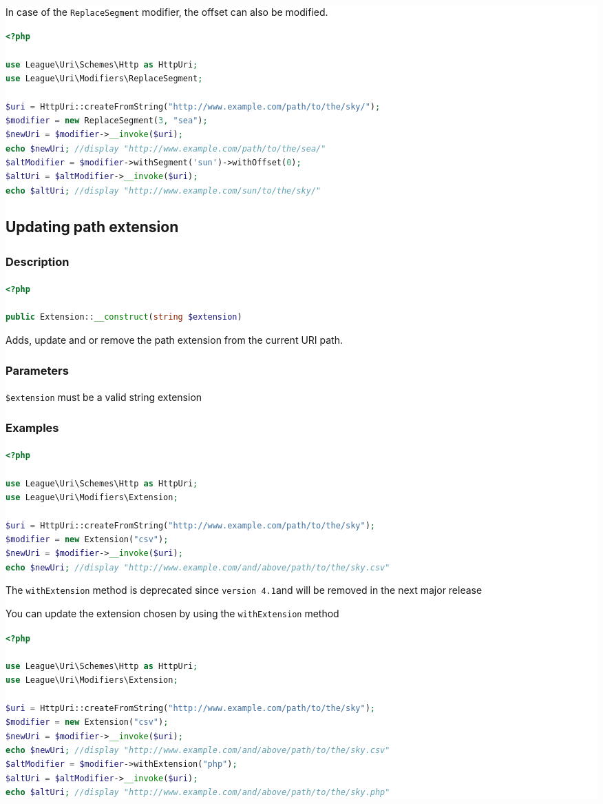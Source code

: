 In case of the `ReplaceSegment` modifier, the offset can also be modified.

~~~php
<?php

use League\Uri\Schemes\Http as HttpUri;
use League\Uri\Modifiers\ReplaceSegment;

$uri = HttpUri::createFromString("http://www.example.com/path/to/the/sky/");
$modifier = new ReplaceSegment(3, "sea");
$newUri = $modifier->__invoke($uri);
echo $newUri; //display "http://www.example.com/path/to/the/sea/"
$altModifier = $modifier->withSegment('sun')->withOffset(0);
$altUri = $altModifier->__invoke($uri);
echo $altUri; //display "http://www.example.com/sun/to/the/sky/"
~~~

## Updating path extension

### Description

~~~php
<?php

public Extension::__construct(string $extension)
~~~

Adds, update and or remove the path extension from the current URI path.

### Parameters

`$extension` must be a valid string extension

### Examples

~~~php
<?php

use League\Uri\Schemes\Http as HttpUri;
use League\Uri\Modifiers\Extension;

$uri = HttpUri::createFromString("http://www.example.com/path/to/the/sky");
$modifier = new Extension("csv");
$newUri = $modifier->__invoke($uri);
echo $newUri; //display "http://www.example.com/and/above/path/to/the/sky.csv"
~~~

<p class="message-warning">The <code>withExtension</code> method is deprecated since <code>version 4.1</code>and will be removed in the next major release</p>

You can update the extension chosen by using the `withExtension` method

~~~php
<?php

use League\Uri\Schemes\Http as HttpUri;
use League\Uri\Modifiers\Extension;

$uri = HttpUri::createFromString("http://www.example.com/path/to/the/sky");
$modifier = new Extension("csv");
$newUri = $modifier->__invoke($uri);
echo $newUri; //display "http://www.example.com/and/above/path/to/the/sky.csv"
$altModifier = $modifier->withExtension("php");
$altUri = $altModifier->__invoke($uri);
echo $altUri; //display "http://www.example.com/and/above/path/to/the/sky.php"
~~~
